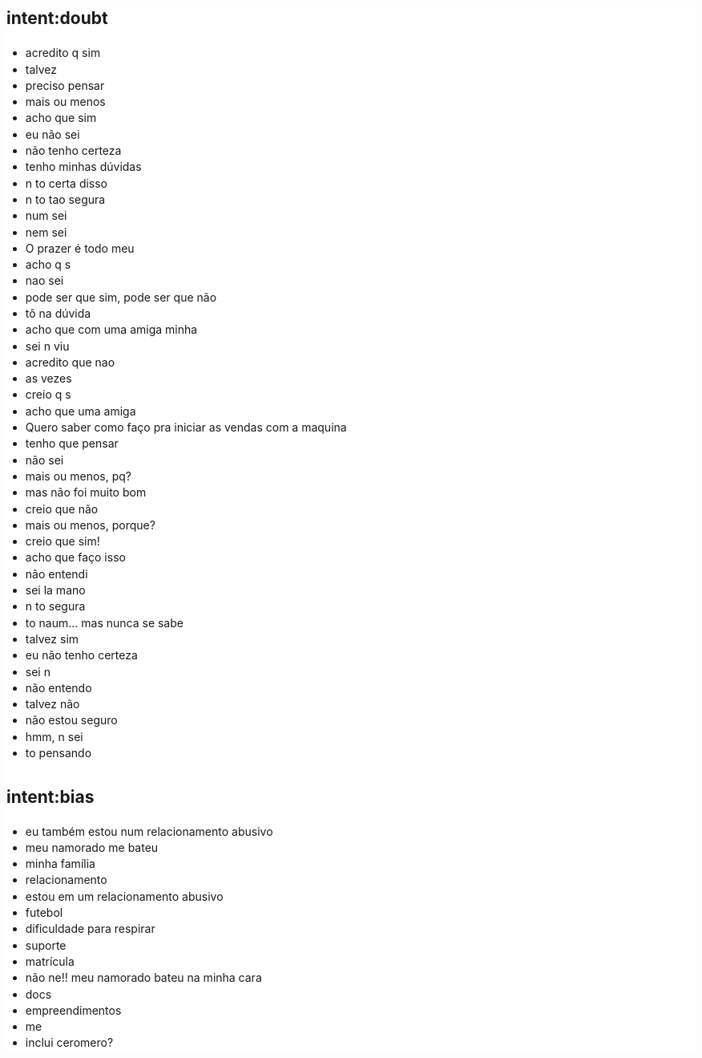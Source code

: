 
## intent:doubt
- acredito q sim
- talvez
- preciso pensar
- mais ou menos
- acho que sim
- eu não sei
- não tenho certeza
- tenho minhas dúvidas
- n to certa disso
- n to tao segura
- num sei
- nem sei
- O prazer é todo meu
- acho q s
- nao sei
- pode ser que sim, pode ser que não
- tô na dúvida
- acho que com uma amiga minha
- sei n viu
- acredito que nao
- as vezes
- creio q s
- acho que uma amiga
- Quero saber como faço pra iniciar as vendas com a maquina
- tenho que pensar
- não sei
- mais ou menos, pq?
- mas não foi muito bom
- creio que não
- mais ou menos, porque?
- creio que sim!
- acho que faço isso
- não entendi
- sei la mano
- n to segura
- to naum... mas nunca se sabe
- talvez sim
- eu não tenho certeza
- sei n
- não entendo
- talvez não
- não estou seguro
- hmm, n sei
- to pensando

## intent:bias
- eu também estou num relacionamento abusivo
- meu namorado me bateu
- minha família
- relacionamento
- estou em um relacionamento abusivo
- futebol
- dificuldade para respirar
- suporte
- matrícula
- não ne!! meu namorado bateu na minha cara
- docs
- empreendimentos
- me
- inclui ceromero?